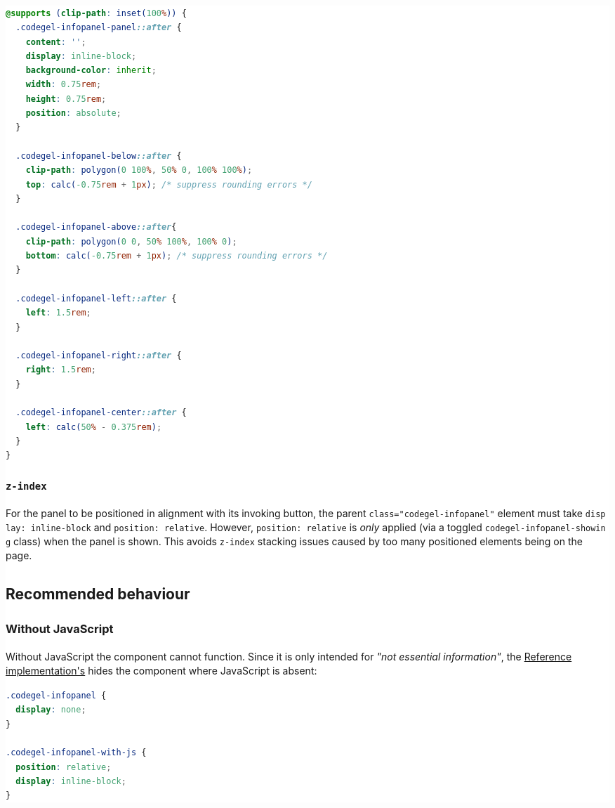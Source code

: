 ```css
@supports (clip-path: inset(100%)) {
  .codegel-infopanel-panel::after {
    content: '';
    display: inline-block;
    background-color: inherit;
    width: 0.75rem;
    height: 0.75rem;
    position: absolute;
  }

  .codegel-infopanel-below::after {
    clip-path: polygon(0 100%, 50% 0, 100% 100%);
    top: calc(-0.75rem + 1px); /* suppress rounding errors */
  }

  .codegel-infopanel-above::after{
    clip-path: polygon(0 0, 50% 100%, 100% 0);
    bottom: calc(-0.75rem + 1px); /* suppress rounding errors */
  }

  .codegel-infopanel-left::after {
    left: 1.5rem;
  }

  .codegel-infopanel-right::after {
    right: 1.5rem;
  }
  
  .codegel-infopanel-center::after {
    left: calc(50% - 0.375rem);
  }
}
```

### `z-index`

For the panel to be positioned in alignment with its invoking button, the parent `class="codegel-infopanel"` element must take `display: inline-block` and `position: relative`. However, `position: relative` is _only_ applied (via a toggled `codegel-infopanel-showing` class) when the panel is shown. This avoids `z-index` stacking issues caused by too many positioned elements being on the page.

## Recommended behaviour

### Without JavaScript

Without JavaScript the component cannot function. Since it is only intended for _"not essential information"_, the [Reference implementation's](#reference-implementation) hides the component where JavaScript is absent:

```css
.codegel-infopanel {
  display: none; 
}

.codegel-infopanel-with-js {
  position: relative;
  display: inline-block;
}
```
